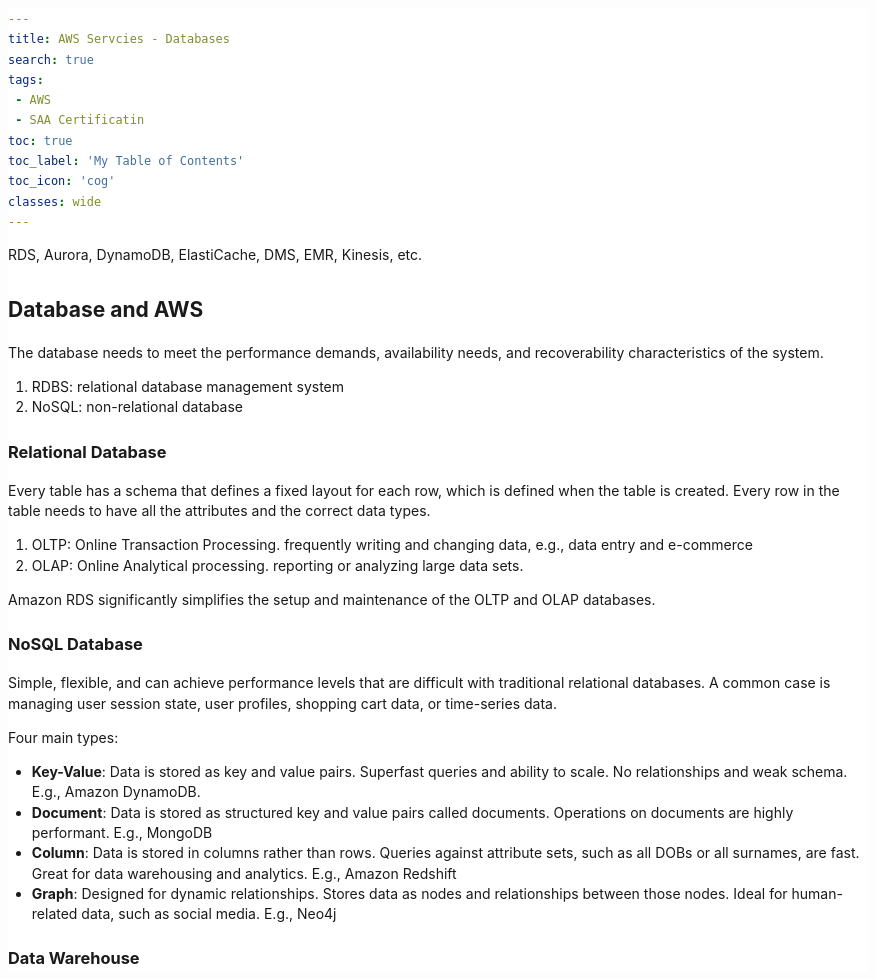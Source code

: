 ```yaml
---
title: AWS Servcies - Databases
search: true
tags:
 - AWS
 - SAA Certificatin
toc: true
toc_label: 'My Table of Contents'
toc_icon: 'cog'
classes: wide
---
```

RDS, Aurora, DynamoDB, ElastiCache, DMS, EMR, Kinesis, etc.

## Database and AWS

The database needs to meet the performance demands, availability needs, and recoverability characteristics of the system.

1. RDBS: relational database management system
2. NoSQL: non-relational database

### Relational Database

Every table has a schema that defines a fixed layout for each row, which is defined when the table is created. Every row in the table needs to have all the attributes and the correct data types.

1. OLTP: Online Transaction Processing. frequently writing and changing data, e.g., data entry and e-commerce
2. OLAP: Online Analytical processing. reporting or analyzing large data sets.

Amazon RDS significantly simplifies the setup and maintenance of the OLTP and OLAP databases.

### NoSQL Database

Simple, flexible, and can achieve performance levels that are difficult with traditional relational databases.
A common case is managing user session state, user profiles, shopping cart data, or time-series data.

Four main types:

- **Key-Value**: Data is stored as key and value pairs. Superfast queries and ability to scale. No relationships and weak schema. E.g., Amazon DynamoDB.
- **Document**: Data is stored as structured key and value pairs called documents. Operations on documents are highly performant. E.g., MongoDB
- **Column**: Data is stored in columns rather than rows. Queries against attribute sets, such as all DOBs or all surnames, are fast. Great for data warehousing and analytics. E.g., Amazon Redshift
- **Graph**: Designed for dynamic relationships. Stores data as nodes and relationships between those nodes. Ideal for human-related data, such as social media. E.g., Neo4j

### Data Warehouse
